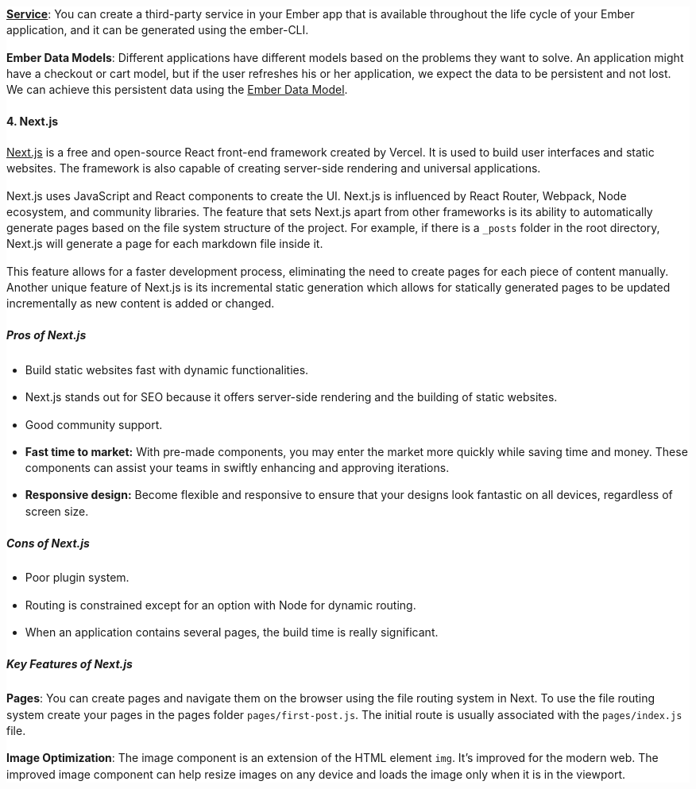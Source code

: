 [**Service**](https://guides.emberjs.com/release/services/): You can create a third-party service in your Ember app that is available throughout the life cycle of your Ember application, and it can be generated using the ember-CLI.

**Ember Data Models**: Different applications have different models based on the problems they want to solve. An application might have a checkout or cart model, but if the user refreshes his or her application, we expect the data to be persistent and not lost. We can achieve this persistent data using the [Ember Data Model](https://guides.emberjs.com/release/models/).

#### 4\. Next.js

[Next.js](https://nextjs.org/docs/getting-started) is a free and open-source React front-end framework created by Vercel. It is used to build user interfaces and static websites. The framework is also capable of creating server-side rendering and universal applications.

Next.js uses JavaScript and React components to create the UI. Next.js is influenced by React Router, Webpack, Node ecosystem, and community libraries. The feature that sets Next.js apart from other frameworks is its ability to automatically generate pages based on the file system structure of the project. For example, if there is a `_posts` folder in the root directory, Next.js will generate a page for each markdown file inside it.

This feature allows for a faster development process, eliminating the need to create pages for each piece of content manually. Another unique feature of Next.js is its incremental static generation which allows for statically generated pages to be updated incrementally as new content is added or changed.

##### Pros of Next.js

*   Build static websites fast with dynamic functionalities.
    
*   Next.js stands out for SEO because it offers server-side rendering and the building of static websites.
    
*   Good community support.
    
*   **Fast time to market:** With pre-made components, you may enter the market more quickly while saving time and money. These components can assist your teams in swiftly enhancing and approving iterations.
    
*   **Responsive design:** Become flexible and responsive to ensure that your designs look fantastic on all devices, regardless of screen size.
    

##### Cons of Next.js

*   Poor plugin system.
    
*   Routing is constrained except for an option with Node for dynamic routing.
    
*   When an application contains several pages, the build time is really significant.
    

##### Key Features of Next.js

**Pages**: You can create pages and navigate them on the browser using the file routing system in Next. To use the file routing system create your pages in the pages folder `pages/first-post.js`. The initial route is usually associated with the `pages/index.js` file.

**Image Optimization**: The image component is an extension of the HTML element `img`. It’s improved for the modern web. The improved image component can help resize images on any device and loads the image only when it is in the viewport.
